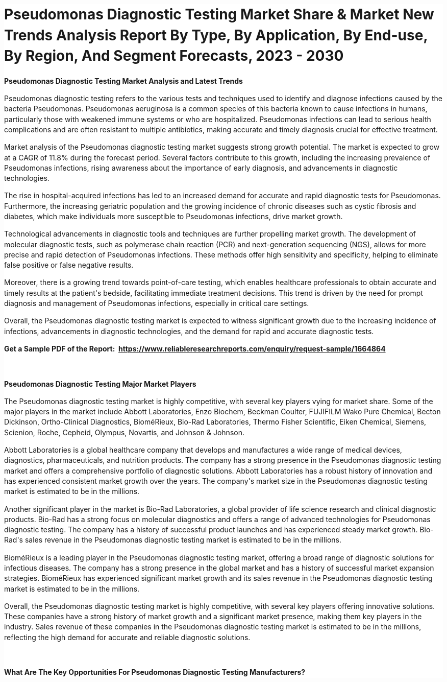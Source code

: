 <p><h1>Pseudomonas Diagnostic Testing Market Share & Market New Trends Analysis Report By Type, By Application, By End-use, By Region, And Segment Forecasts, 2023 - 2030</h1></p><p><strong>Pseudomonas Diagnostic Testing Market Analysis and Latest Trends</strong></p>
<p><p>Pseudomonas diagnostic testing refers to the various tests and techniques used to identify and diagnose infections caused by the bacteria Pseudomonas. Pseudomonas aeruginosa is a common species of this bacteria known to cause infections in humans, particularly those with weakened immune systems or who are hospitalized. Pseudomonas infections can lead to serious health complications and are often resistant to multiple antibiotics, making accurate and timely diagnosis crucial for effective treatment.</p><p>Market analysis of the Pseudomonas diagnostic testing market suggests strong growth potential. The market is expected to grow at a CAGR of 11.8% during the forecast period. Several factors contribute to this growth, including the increasing prevalence of Pseudomonas infections, rising awareness about the importance of early diagnosis, and advancements in diagnostic technologies.</p><p>The rise in hospital-acquired infections has led to an increased demand for accurate and rapid diagnostic tests for Pseudomonas. Furthermore, the increasing geriatric population and the growing incidence of chronic diseases such as cystic fibrosis and diabetes, which make individuals more susceptible to Pseudomonas infections, drive market growth.</p><p>Technological advancements in diagnostic tools and techniques are further propelling market growth. The development of molecular diagnostic tests, such as polymerase chain reaction (PCR) and next-generation sequencing (NGS), allows for more precise and rapid detection of Pseudomonas infections. These methods offer high sensitivity and specificity, helping to eliminate false positive or false negative results.</p><p>Moreover, there is a growing trend towards point-of-care testing, which enables healthcare professionals to obtain accurate and timely results at the patient's bedside, facilitating immediate treatment decisions. This trend is driven by the need for prompt diagnosis and management of Pseudomonas infections, especially in critical care settings.</p><p>Overall, the Pseudomonas diagnostic testing market is expected to witness significant growth due to the increasing incidence of infections, advancements in diagnostic technologies, and the demand for rapid and accurate diagnostic tests.</p></p>
<p><strong>Get a Sample PDF of the Report:&nbsp; <a href="https://www.reliableresearchreports.com/enquiry/request-sample/1664864">https://www.reliableresearchreports.com/enquiry/request-sample/1664864</a></strong></p>
<p>&nbsp;</p>
<p><strong>Pseudomonas Diagnostic Testing Major Market Players</strong></p>
<p><p>The Pseudomonas diagnostic testing market is highly competitive, with several key players vying for market share. Some of the major players in the market include Abbott Laboratories, Enzo Biochem, Beckman Coulter, FUJIFILM Wako Pure Chemical, Becton Dickinson, Ortho-Clinical Diagnostics, BioméRieux, Bio-Rad Laboratories, Thermo Fisher Scientific, Eiken Chemical, Siemens, Scienion, Roche, Cepheid, Olympus, Novartis, and Johnson & Johnson.</p><p>Abbott Laboratories is a global healthcare company that develops and manufactures a wide range of medical devices, diagnostics, pharmaceuticals, and nutrition products. The company has a strong presence in the Pseudomonas diagnostic testing market and offers a comprehensive portfolio of diagnostic solutions. Abbott Laboratories has a robust history of innovation and has experienced consistent market growth over the years. The company's market size in the Pseudomonas diagnostic testing market is estimated to be in the millions.</p><p>Another significant player in the market is Bio-Rad Laboratories, a global provider of life science research and clinical diagnostic products. Bio-Rad has a strong focus on molecular diagnostics and offers a range of advanced technologies for Pseudomonas diagnostic testing. The company has a history of successful product launches and has experienced steady market growth. Bio-Rad's sales revenue in the Pseudomonas diagnostic testing market is estimated to be in the millions.</p><p>BioméRieux is a leading player in the Pseudomonas diagnostic testing market, offering a broad range of diagnostic solutions for infectious diseases. The company has a strong presence in the global market and has a history of successful market expansion strategies. BioméRieux has experienced significant market growth and its sales revenue in the Pseudomonas diagnostic testing market is estimated to be in the millions.</p><p>Overall, the Pseudomonas diagnostic testing market is highly competitive, with several key players offering innovative solutions. These companies have a strong history of market growth and a significant market presence, making them key players in the industry. Sales revenue of these companies in the Pseudomonas diagnostic testing market is estimated to be in the millions, reflecting the high demand for accurate and reliable diagnostic solutions.</p></p>
<p>&nbsp;</p>
<p><strong>What Are The Key Opportunities For Pseudomonas Diagnostic Testing Manufacturers?</strong></p>